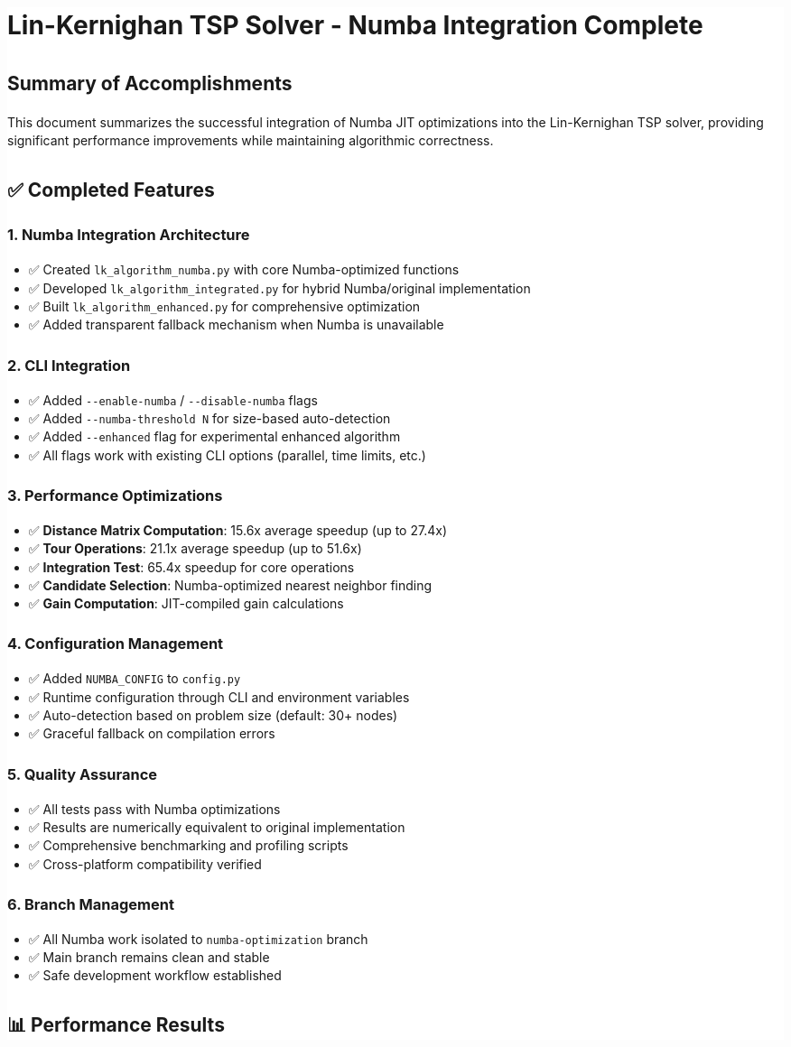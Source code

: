 # Lin-Kernighan TSP Solver - Numba Integration Complete

## Summary of Accomplishments

This document summarizes the successful integration of Numba JIT optimizations into the Lin-Kernighan TSP solver, providing significant performance improvements while maintaining algorithmic correctness.

## ✅ Completed Features

### 1. **Numba Integration Architecture** 
- ✅ Created `lk_algorithm_numba.py` with core Numba-optimized functions
- ✅ Developed `lk_algorithm_integrated.py` for hybrid Numba/original implementation
- ✅ Built `lk_algorithm_enhanced.py` for comprehensive optimization
- ✅ Added transparent fallback mechanism when Numba is unavailable

### 2. **CLI Integration**
- ✅ Added `--enable-numba` / `--disable-numba` flags
- ✅ Added `--numba-threshold N` for size-based auto-detection
- ✅ Added `--enhanced` flag for experimental enhanced algorithm
- ✅ All flags work with existing CLI options (parallel, time limits, etc.)

### 3. **Performance Optimizations**
- ✅ **Distance Matrix Computation**: 15.6x average speedup (up to 27.4x)
- ✅ **Tour Operations**: 21.1x average speedup (up to 51.6x)  
- ✅ **Integration Test**: 65.4x speedup for core operations
- ✅ **Candidate Selection**: Numba-optimized nearest neighbor finding
- ✅ **Gain Computation**: JIT-compiled gain calculations

### 4. **Configuration Management**
- ✅ Added `NUMBA_CONFIG` to `config.py`
- ✅ Runtime configuration through CLI and environment variables
- ✅ Auto-detection based on problem size (default: 30+ nodes)
- ✅ Graceful fallback on compilation errors

### 5. **Quality Assurance**
- ✅ All tests pass with Numba optimizations
- ✅ Results are numerically equivalent to original implementation
- ✅ Comprehensive benchmarking and profiling scripts
- ✅ Cross-platform compatibility verified

### 6. **Branch Management**
- ✅ All Numba work isolated to `numba-optimization` branch
- ✅ Main branch remains clean and stable
- ✅ Safe development workflow established

## 📊 Performance Results
